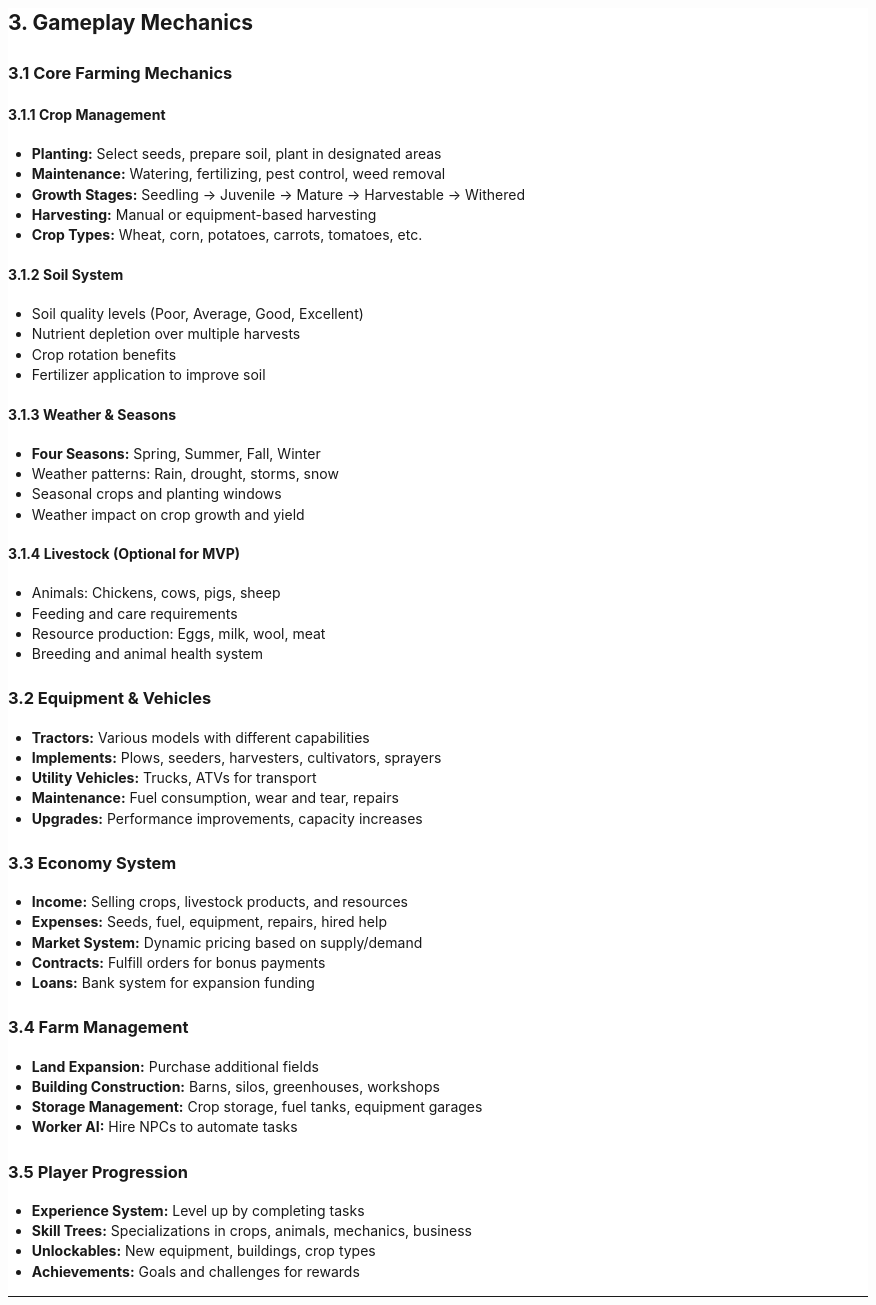 ## 3. Gameplay Mechanics

### 3.1 Core Farming Mechanics

#### 3.1.1 Crop Management
- **Planting:** Select seeds, prepare soil, plant in designated areas
- **Maintenance:** Watering, fertilizing, pest control, weed removal
- **Growth Stages:** Seedling → Juvenile → Mature → Harvestable → Withered
- **Harvesting:** Manual or equipment-based harvesting
- **Crop Types:** Wheat, corn, potatoes, carrots, tomatoes, etc.

#### 3.1.2 Soil System
- Soil quality levels (Poor, Average, Good, Excellent)
- Nutrient depletion over multiple harvests
- Crop rotation benefits
- Fertilizer application to improve soil

#### 3.1.3 Weather & Seasons
- **Four Seasons:** Spring, Summer, Fall, Winter
- Weather patterns: Rain, drought, storms, snow
- Seasonal crops and planting windows
- Weather impact on crop growth and yield

#### 3.1.4 Livestock (Optional for MVP)
- Animals: Chickens, cows, pigs, sheep
- Feeding and care requirements
- Resource production: Eggs, milk, wool, meat
- Breeding and animal health system

### 3.2 Equipment & Vehicles
- **Tractors:** Various models with different capabilities
- **Implements:** Plows, seeders, harvesters, cultivators, sprayers
- **Utility Vehicles:** Trucks, ATVs for transport
- **Maintenance:** Fuel consumption, wear and tear, repairs
- **Upgrades:** Performance improvements, capacity increases

### 3.3 Economy System
- **Income:** Selling crops, livestock products, and resources
- **Expenses:** Seeds, fuel, equipment, repairs, hired help
- **Market System:** Dynamic pricing based on supply/demand
- **Contracts:** Fulfill orders for bonus payments
- **Loans:** Bank system for expansion funding

### 3.4 Farm Management
- **Land Expansion:** Purchase additional fields
- **Building Construction:** Barns, silos, greenhouses, workshops
- **Storage Management:** Crop storage, fuel tanks, equipment garages
- **Worker AI:** Hire NPCs to automate tasks

### 3.5 Player Progression
- **Experience System:** Level up by completing tasks
- **Skill Trees:** Specializations in crops, animals, mechanics, business
- **Unlockables:** New equipment, buildings, crop types
- **Achievements:** Goals and challenges for rewards

---